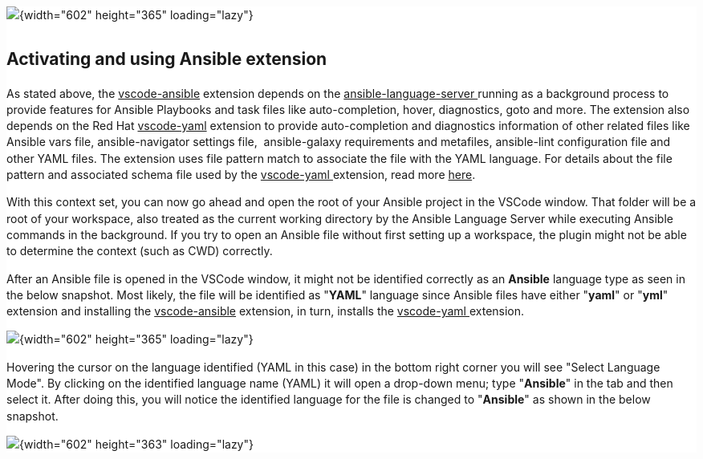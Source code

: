 ![](https://lh4.googleusercontent.com/Yq0LfHcG7o_TeJkeIBOjxHMiVfHjE4MxowDPw_UIVfWlRGFMQIQY00oCFYwtmRONwbxbH8viAOwy67hBBwpXNcs0g7R94soKIEH48ySST_AgxPxQrfw7QuupcFQl9mnnFN8WWRsp){width="602"
height="365" loading="lazy"}

## Activating and using Ansible extension

As stated above, the
[vscode-ansible](https://marketplace.visualstudio.com/items?itemName=redhat.ansible)
extension depends on the [ansible-language-server
](https://www.npmjs.com/package/@ansible/ansible-language-server)running
as a background process to provide features for Ansible Playbooks and
task files like auto-completion, hover, diagnostics, goto and more. The
extension also depends on the Red Hat
[vscode-yaml](https://marketplace.visualstudio.com/items?itemName=redhat.vscode-yaml)
extension to provide auto-completion and diagnostics information of
other related files like Ansible vars file, ansible-navigator settings
file,  ansible-galaxy requirements and metafiles, ansible-lint
configuration file and other YAML files. The extension uses file pattern
match to associate the file with the YAML language. For details about
the file pattern and associated schema file used by the [vscode-yaml
](https://marketplace.visualstudio.com/items?itemName=redhat.vscode-yaml)extension,
read more
[here](https://github.com/ansible/vscode-ansible/blob/v0.8.1/package.json#L54-L125).

With this context set, you can now go ahead and open the root of your
Ansible project in the VSCode window. That folder will be a root of your
workspace, also treated as the current working directory by the Ansible
Language Server while executing Ansible commands in the background. If
you try to open an Ansible file without first setting up a workspace,
the plugin might not be able to determine the context (such as CWD)
correctly.

After an Ansible file is opened in the VSCode window, it might not be
identified correctly as an **Ansible** language type as seen in the
below snapshot. Most likely, the file will be identified as "**YAML**"
language since Ansible files have either "**yaml**" or "**yml**"
extension and installing the
[vscode-ansible](http://ketplace.visualstudio.com/items?itemName=redhat.ansible)
extension, in turn, installs the [vscode-yaml
](https://marketplace.visualstudio.com/items?itemName=redhat.vscode-yaml)extension.

![](https://lh4.googleusercontent.com/X26H_z5K-nrVrFI0zlRaxlVSSqRZCdCT4ssssbCKussty-rDvogYeRICO81RrGvUnnuhqzgeCf1zBMMWqse00yGRyxH_A9ixmPq6WCEXz-6r7gR5-v-DCW0R9ix6i-J731veo45Y){width="602"
height="365" loading="lazy"}

Hovering the cursor on the language identified (YAML in this case) in
the bottom right corner you will see "Select Language Mode". By clicking
on the identified language name (YAML) it will open a drop-down menu;
type "**Ansible**" in the tab and then select it. After doing this, you
will notice the identified language for the file is changed to
"**Ansible**" as shown in the below snapshot.

![](https://lh3.googleusercontent.com/ng6QgvzHpsdw2ygx_18202VC5LRpqS7mznpg_hr2IQuDATH2j8AC6mPQiMBAStTriGAkPZOq8hEyzvTrRs0by0PhtnaDrsILo1G5z9gOzdn_NmEGFKSBPokzUZi4nq26vRFQnrCd){width="602"
height="363" loading="lazy"}
